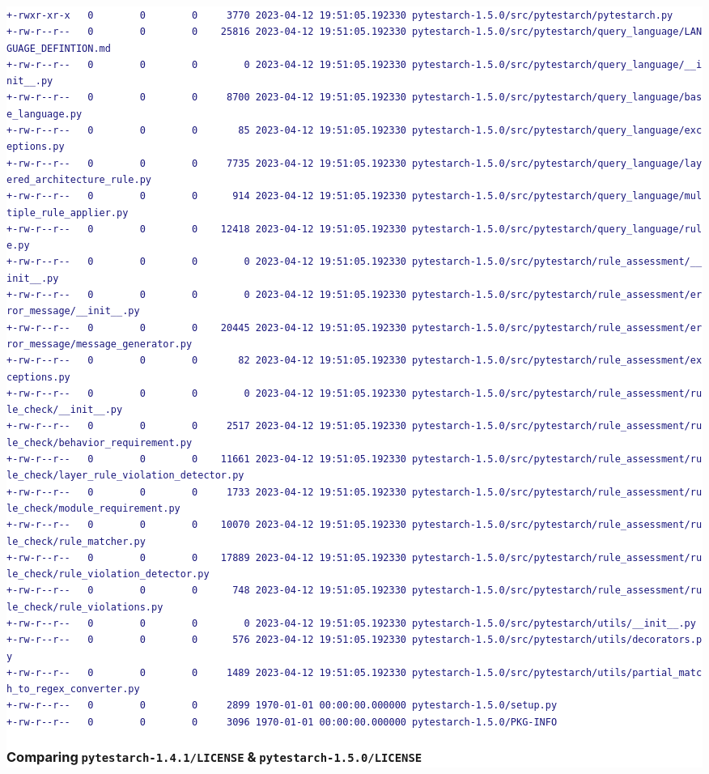```diff
+-rwxr-xr-x   0        0        0     3770 2023-04-12 19:51:05.192330 pytestarch-1.5.0/src/pytestarch/pytestarch.py
+-rw-r--r--   0        0        0    25816 2023-04-12 19:51:05.192330 pytestarch-1.5.0/src/pytestarch/query_language/LANGUAGE_DEFINTION.md
+-rw-r--r--   0        0        0        0 2023-04-12 19:51:05.192330 pytestarch-1.5.0/src/pytestarch/query_language/__init__.py
+-rw-r--r--   0        0        0     8700 2023-04-12 19:51:05.192330 pytestarch-1.5.0/src/pytestarch/query_language/base_language.py
+-rw-r--r--   0        0        0       85 2023-04-12 19:51:05.192330 pytestarch-1.5.0/src/pytestarch/query_language/exceptions.py
+-rw-r--r--   0        0        0     7735 2023-04-12 19:51:05.192330 pytestarch-1.5.0/src/pytestarch/query_language/layered_architecture_rule.py
+-rw-r--r--   0        0        0      914 2023-04-12 19:51:05.192330 pytestarch-1.5.0/src/pytestarch/query_language/multiple_rule_applier.py
+-rw-r--r--   0        0        0    12418 2023-04-12 19:51:05.192330 pytestarch-1.5.0/src/pytestarch/query_language/rule.py
+-rw-r--r--   0        0        0        0 2023-04-12 19:51:05.192330 pytestarch-1.5.0/src/pytestarch/rule_assessment/__init__.py
+-rw-r--r--   0        0        0        0 2023-04-12 19:51:05.192330 pytestarch-1.5.0/src/pytestarch/rule_assessment/error_message/__init__.py
+-rw-r--r--   0        0        0    20445 2023-04-12 19:51:05.192330 pytestarch-1.5.0/src/pytestarch/rule_assessment/error_message/message_generator.py
+-rw-r--r--   0        0        0       82 2023-04-12 19:51:05.192330 pytestarch-1.5.0/src/pytestarch/rule_assessment/exceptions.py
+-rw-r--r--   0        0        0        0 2023-04-12 19:51:05.192330 pytestarch-1.5.0/src/pytestarch/rule_assessment/rule_check/__init__.py
+-rw-r--r--   0        0        0     2517 2023-04-12 19:51:05.192330 pytestarch-1.5.0/src/pytestarch/rule_assessment/rule_check/behavior_requirement.py
+-rw-r--r--   0        0        0    11661 2023-04-12 19:51:05.192330 pytestarch-1.5.0/src/pytestarch/rule_assessment/rule_check/layer_rule_violation_detector.py
+-rw-r--r--   0        0        0     1733 2023-04-12 19:51:05.192330 pytestarch-1.5.0/src/pytestarch/rule_assessment/rule_check/module_requirement.py
+-rw-r--r--   0        0        0    10070 2023-04-12 19:51:05.192330 pytestarch-1.5.0/src/pytestarch/rule_assessment/rule_check/rule_matcher.py
+-rw-r--r--   0        0        0    17889 2023-04-12 19:51:05.192330 pytestarch-1.5.0/src/pytestarch/rule_assessment/rule_check/rule_violation_detector.py
+-rw-r--r--   0        0        0      748 2023-04-12 19:51:05.192330 pytestarch-1.5.0/src/pytestarch/rule_assessment/rule_check/rule_violations.py
+-rw-r--r--   0        0        0        0 2023-04-12 19:51:05.192330 pytestarch-1.5.0/src/pytestarch/utils/__init__.py
+-rw-r--r--   0        0        0      576 2023-04-12 19:51:05.192330 pytestarch-1.5.0/src/pytestarch/utils/decorators.py
+-rw-r--r--   0        0        0     1489 2023-04-12 19:51:05.192330 pytestarch-1.5.0/src/pytestarch/utils/partial_match_to_regex_converter.py
+-rw-r--r--   0        0        0     2899 1970-01-01 00:00:00.000000 pytestarch-1.5.0/setup.py
+-rw-r--r--   0        0        0     3096 1970-01-01 00:00:00.000000 pytestarch-1.5.0/PKG-INFO
```

### Comparing `pytestarch-1.4.1/LICENSE` & `pytestarch-1.5.0/LICENSE`
